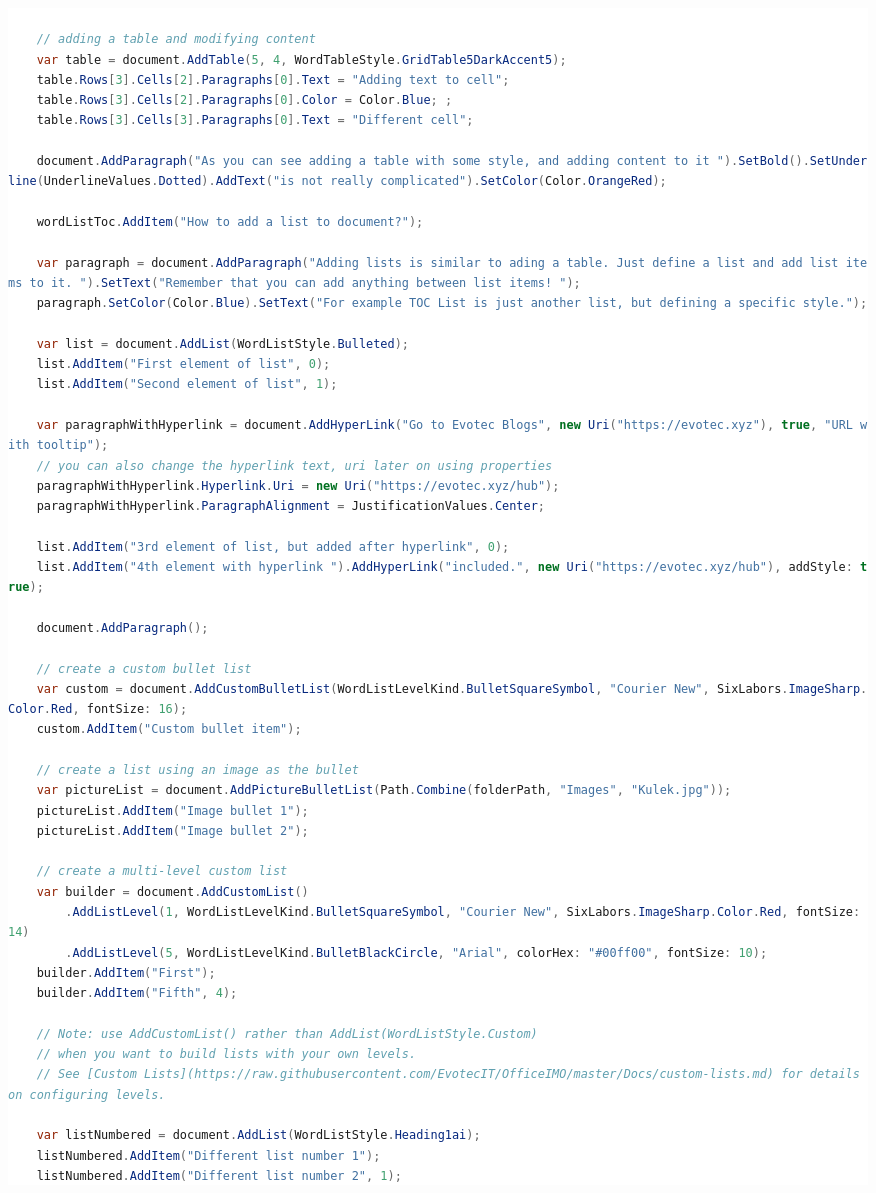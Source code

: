 ```csharp

    // adding a table and modifying content
    var table = document.AddTable(5, 4, WordTableStyle.GridTable5DarkAccent5);
    table.Rows[3].Cells[2].Paragraphs[0].Text = "Adding text to cell";
    table.Rows[3].Cells[2].Paragraphs[0].Color = Color.Blue; ;
    table.Rows[3].Cells[3].Paragraphs[0].Text = "Different cell";

    document.AddParagraph("As you can see adding a table with some style, and adding content to it ").SetBold().SetUnderline(UnderlineValues.Dotted).AddText("is not really complicated").SetColor(Color.OrangeRed);

    wordListToc.AddItem("How to add a list to document?");

    var paragraph = document.AddParagraph("Adding lists is similar to ading a table. Just define a list and add list items to it. ").SetText("Remember that you can add anything between list items! ");
    paragraph.SetColor(Color.Blue).SetText("For example TOC List is just another list, but defining a specific style.");

    var list = document.AddList(WordListStyle.Bulleted);
    list.AddItem("First element of list", 0);
    list.AddItem("Second element of list", 1);

    var paragraphWithHyperlink = document.AddHyperLink("Go to Evotec Blogs", new Uri("https://evotec.xyz"), true, "URL with tooltip");
    // you can also change the hyperlink text, uri later on using properties
    paragraphWithHyperlink.Hyperlink.Uri = new Uri("https://evotec.xyz/hub");
    paragraphWithHyperlink.ParagraphAlignment = JustificationValues.Center;

    list.AddItem("3rd element of list, but added after hyperlink", 0);
    list.AddItem("4th element with hyperlink ").AddHyperLink("included.", new Uri("https://evotec.xyz/hub"), addStyle: true);

    document.AddParagraph();

    // create a custom bullet list
    var custom = document.AddCustomBulletList(WordListLevelKind.BulletSquareSymbol, "Courier New", SixLabors.ImageSharp.Color.Red, fontSize: 16);
    custom.AddItem("Custom bullet item");

    // create a list using an image as the bullet
    var pictureList = document.AddPictureBulletList(Path.Combine(folderPath, "Images", "Kulek.jpg"));
    pictureList.AddItem("Image bullet 1");
    pictureList.AddItem("Image bullet 2");

    // create a multi-level custom list
    var builder = document.AddCustomList()
        .AddListLevel(1, WordListLevelKind.BulletSquareSymbol, "Courier New", SixLabors.ImageSharp.Color.Red, fontSize: 14)
        .AddListLevel(5, WordListLevelKind.BulletBlackCircle, "Arial", colorHex: "#00ff00", fontSize: 10);
    builder.AddItem("First");
    builder.AddItem("Fifth", 4);

    // Note: use AddCustomList() rather than AddList(WordListStyle.Custom)
    // when you want to build lists with your own levels.
    // See [Custom Lists](https://raw.githubusercontent.com/EvotecIT/OfficeIMO/master/Docs/custom-lists.md) for details on configuring levels.

    var listNumbered = document.AddList(WordListStyle.Heading1ai);
    listNumbered.AddItem("Different list number 1");
    listNumbered.AddItem("Different list number 2", 1);
```